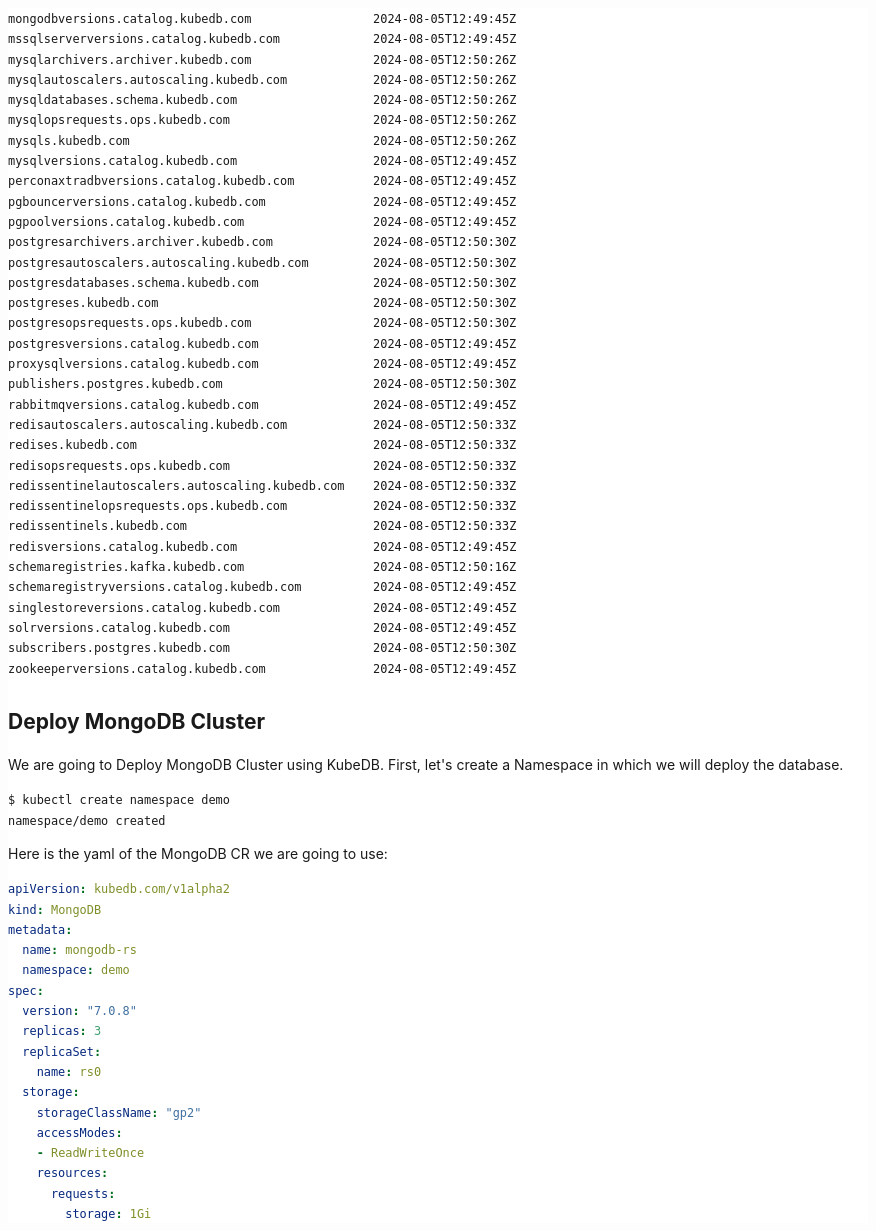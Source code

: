 ```bash
mongodbversions.catalog.kubedb.com                 2024-08-05T12:49:45Z
mssqlserverversions.catalog.kubedb.com             2024-08-05T12:49:45Z
mysqlarchivers.archiver.kubedb.com                 2024-08-05T12:50:26Z
mysqlautoscalers.autoscaling.kubedb.com            2024-08-05T12:50:26Z
mysqldatabases.schema.kubedb.com                   2024-08-05T12:50:26Z
mysqlopsrequests.ops.kubedb.com                    2024-08-05T12:50:26Z
mysqls.kubedb.com                                  2024-08-05T12:50:26Z
mysqlversions.catalog.kubedb.com                   2024-08-05T12:49:45Z
perconaxtradbversions.catalog.kubedb.com           2024-08-05T12:49:45Z
pgbouncerversions.catalog.kubedb.com               2024-08-05T12:49:45Z
pgpoolversions.catalog.kubedb.com                  2024-08-05T12:49:45Z
postgresarchivers.archiver.kubedb.com              2024-08-05T12:50:30Z
postgresautoscalers.autoscaling.kubedb.com         2024-08-05T12:50:30Z
postgresdatabases.schema.kubedb.com                2024-08-05T12:50:30Z
postgreses.kubedb.com                              2024-08-05T12:50:30Z
postgresopsrequests.ops.kubedb.com                 2024-08-05T12:50:30Z
postgresversions.catalog.kubedb.com                2024-08-05T12:49:45Z
proxysqlversions.catalog.kubedb.com                2024-08-05T12:49:45Z
publishers.postgres.kubedb.com                     2024-08-05T12:50:30Z
rabbitmqversions.catalog.kubedb.com                2024-08-05T12:49:45Z
redisautoscalers.autoscaling.kubedb.com            2024-08-05T12:50:33Z
redises.kubedb.com                                 2024-08-05T12:50:33Z
redisopsrequests.ops.kubedb.com                    2024-08-05T12:50:33Z
redissentinelautoscalers.autoscaling.kubedb.com    2024-08-05T12:50:33Z
redissentinelopsrequests.ops.kubedb.com            2024-08-05T12:50:33Z
redissentinels.kubedb.com                          2024-08-05T12:50:33Z
redisversions.catalog.kubedb.com                   2024-08-05T12:49:45Z
schemaregistries.kafka.kubedb.com                  2024-08-05T12:50:16Z
schemaregistryversions.catalog.kubedb.com          2024-08-05T12:49:45Z
singlestoreversions.catalog.kubedb.com             2024-08-05T12:49:45Z
solrversions.catalog.kubedb.com                    2024-08-05T12:49:45Z
subscribers.postgres.kubedb.com                    2024-08-05T12:50:30Z
zookeeperversions.catalog.kubedb.com               2024-08-05T12:49:45Z
```

## Deploy MongoDB Cluster

We are going to Deploy MongoDB Cluster using KubeDB.
First, let's create a Namespace in which we will deploy the database.

```bash
$ kubectl create namespace demo
namespace/demo created
```

Here is the yaml of the MongoDB CR we are going to use:

```yaml
apiVersion: kubedb.com/v1alpha2
kind: MongoDB
metadata:
  name: mongodb-rs
  namespace: demo
spec:
  version: "7.0.8"
  replicas: 3
  replicaSet:
    name: rs0
  storage:
    storageClassName: "gp2"
    accessModes:
    - ReadWriteOnce
    resources:
      requests:
        storage: 1Gi
```